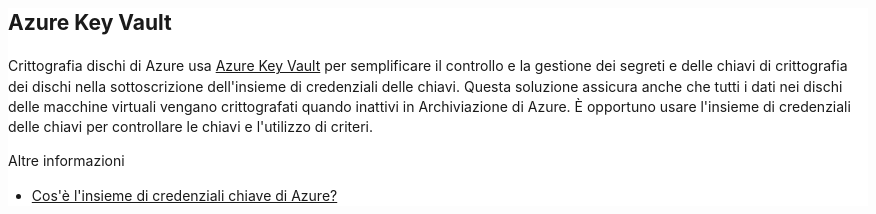 ## <a name="azure-key-vault"></a>Azure Key Vault

Crittografia dischi di Azure usa [Azure Key Vault](https://azure.microsoft.com/services/key-vault/) per semplificare il controllo e la gestione dei segreti e delle chiavi di crittografia dei dischi nella sottoscrizione dell'insieme di credenziali delle chiavi. Questa soluzione assicura anche che tutti i dati nei dischi delle macchine virtuali vengano crittografati quando inattivi in Archiviazione di Azure. È opportuno usare l'insieme di credenziali delle chiavi per controllare le chiavi e l'utilizzo di criteri.

Altre informazioni

* [Cos'è l'insieme di credenziali chiave di Azure?](/azure/key-vault/key-vault-overview)
